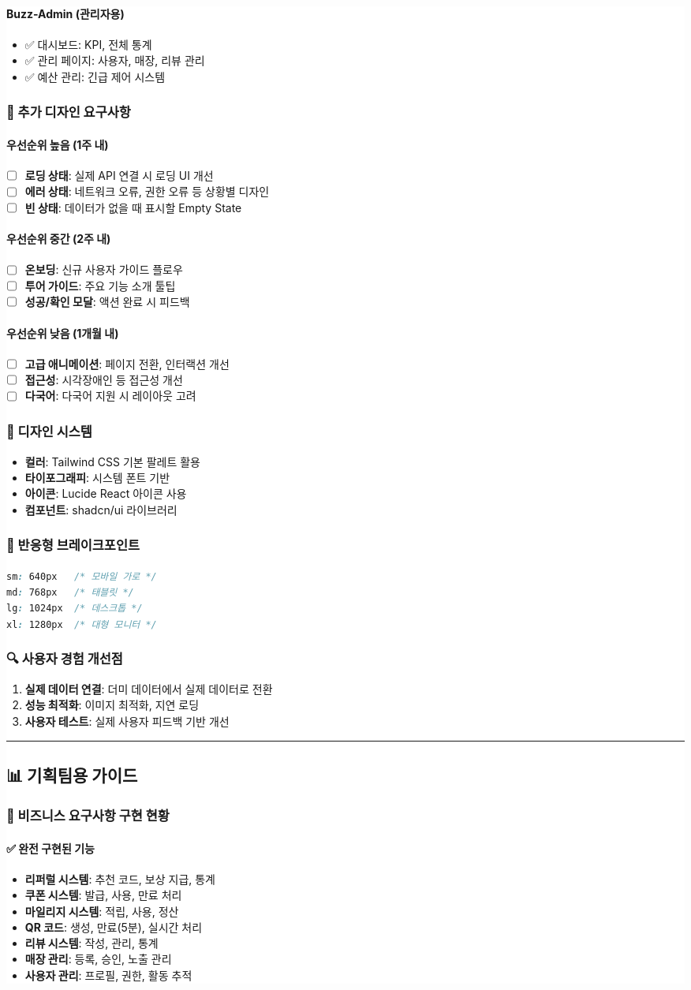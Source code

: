 #### Buzz-Admin (관리자용)
- ✅ 대시보드: KPI, 전체 통계
- ✅ 관리 페이지: 사용자, 매장, 리뷰 관리
- ✅ 예산 관리: 긴급 제어 시스템

### 📱 추가 디자인 요구사항

#### 우선순위 높음 (1주 내)
- [ ] **로딩 상태**: 실제 API 연결 시 로딩 UI 개선
- [ ] **에러 상태**: 네트워크 오류, 권한 오류 등 상황별 디자인
- [ ] **빈 상태**: 데이터가 없을 때 표시할 Empty State

#### 우선순위 중간 (2주 내)
- [ ] **온보딩**: 신규 사용자 가이드 플로우
- [ ] **투어 가이드**: 주요 기능 소개 툴팁
- [ ] **성공/확인 모달**: 액션 완료 시 피드백

#### 우선순위 낮음 (1개월 내)
- [ ] **고급 애니메이션**: 페이지 전환, 인터랙션 개선
- [ ] **접근성**: 시각장애인 등 접근성 개선
- [ ] **다국어**: 다국어 지원 시 레이아웃 고려

### 🎨 디자인 시스템
- **컬러**: Tailwind CSS 기본 팔레트 활용
- **타이포그래피**: 시스템 폰트 기반
- **아이콘**: Lucide React 아이콘 사용
- **컴포넌트**: shadcn/ui 라이브러리

### 📱 반응형 브레이크포인트
```css
sm: 640px   /* 모바일 가로 */
md: 768px   /* 태블릿 */
lg: 1024px  /* 데스크톱 */
xl: 1280px  /* 대형 모니터 */
```

### 🔍 사용자 경험 개선점
1. **실제 데이터 연결**: 더미 데이터에서 실제 데이터로 전환
2. **성능 최적화**: 이미지 최적화, 지연 로딩
3. **사용자 테스트**: 실제 사용자 피드백 기반 개선

---

## 📊 기획팀용 가이드

### 🎯 비즈니스 요구사항 구현 현황

#### ✅ 완전 구현된 기능
- **리퍼럴 시스템**: 추천 코드, 보상 지급, 통계
- **쿠폰 시스템**: 발급, 사용, 만료 처리
- **마일리지 시스템**: 적립, 사용, 정산
- **QR 코드**: 생성, 만료(5분), 실시간 처리
- **리뷰 시스템**: 작성, 관리, 통계
- **매장 관리**: 등록, 승인, 노출 관리
- **사용자 관리**: 프로필, 권한, 활동 추적
